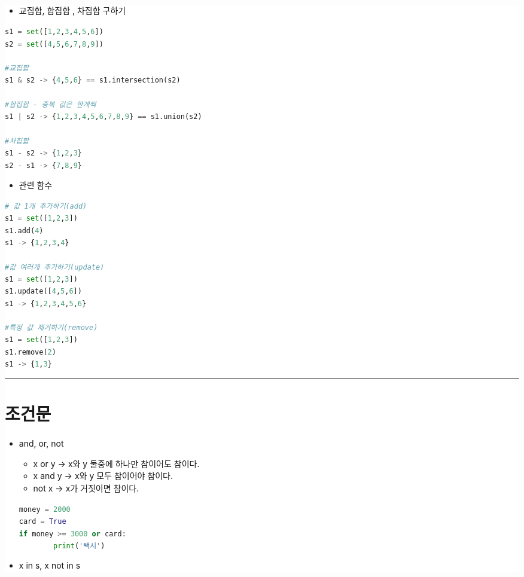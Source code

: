 - 교집합, 합집합 , 차집합 구하기

```python
s1 = set([1,2,3,4,5,6])
s2 = set([4,5,6,7,8,9])

#교집합
s1 & s2 -> {4,5,6} == s1.intersection(s2)

#합집합 - 중복 값은 한개씩
s1 | s2 -> {1,2,3,4,5,6,7,8,9} == s1.union(s2)

#차집합
s1 - s2 -> {1,2,3}
s2 - s1 -> {7,8,9}
```

- 관련 함수

```python
# 값 1개 추가하기(add)
s1 = set([1,2,3])
s1.add(4)
s1 -> {1,2,3,4}

#값 여러개 추가하기(update)
s1 = set([1,2,3])
s1.update([4,5,6])
s1 -> {1,2,3,4,5,6}

#특정 값 제거하기(remove)
s1 = set([1,2,3])
s1.remove(2)
s1 -> {1,3}
```

---

# 조건문

- and, or, not
    - x or y → x와 y 둘중에 하나만 참이어도 참이다.
    - x and y → x와 y 모두 참이어야 참이다.
    - not x → x가 거짓이면 참이다.
    
    ```python
    money = 2000
    card = True
    if money >= 3000 or card:
    		print('택시')
    ```
    
- x in s, x not in s
    